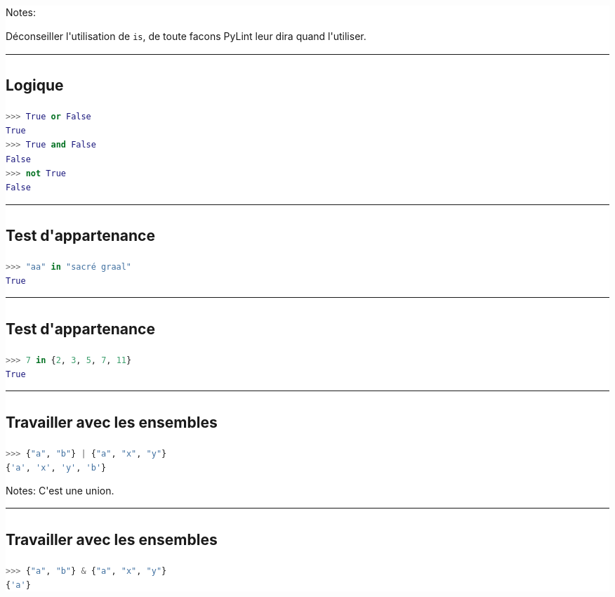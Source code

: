 Notes:

Déconseiller l'utilisation de `is`, de toute facons PyLint leur dira
quand l'utiliser.

----

## Logique

```python
>>> True or False
True
>>> True and False
False
>>> not True
False
```


----

## Test d'appartenance

```python
>>> "aa" in "sacré graal"
True
```

----

## Test d'appartenance

```python
>>> 7 in {2, 3, 5, 7, 11}
True
```


----

## Travailler avec les ensembles

```python
>>> {"a", "b"} | {"a", "x", "y"}
{'a', 'x', 'y', 'b'}
```

Notes:
C'est une union.

----

## Travailler avec les ensembles

```python
>>> {"a", "b"} & {"a", "x", "y"}
{'a'}
```
